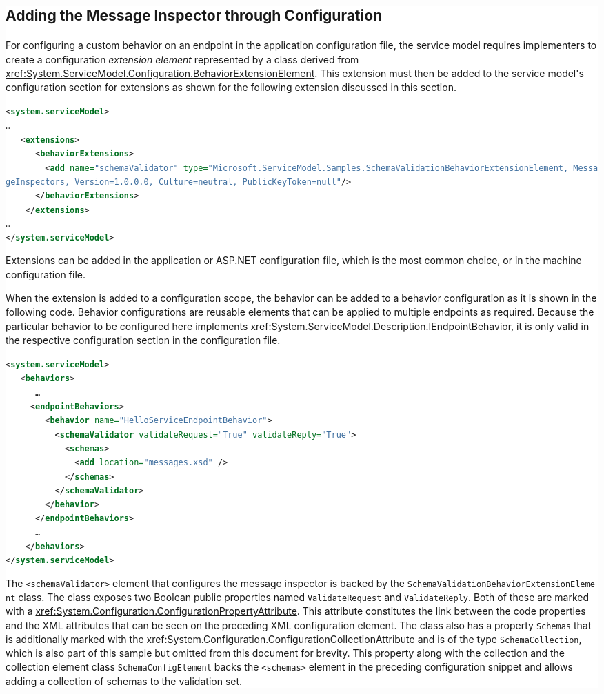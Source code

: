 ## Adding the Message Inspector through Configuration

For configuring a custom behavior on an endpoint in the application configuration file, the service model requires implementers to create a configuration *extension element* represented by a class derived from <xref:System.ServiceModel.Configuration.BehaviorExtensionElement>. This extension must then be added to the service model's configuration section for extensions as shown for the following extension discussed in this section.

```xml
<system.serviceModel>
…
   <extensions>
      <behaviorExtensions>
        <add name="schemaValidator" type="Microsoft.ServiceModel.Samples.SchemaValidationBehaviorExtensionElement, MessageInspectors, Version=1.0.0.0, Culture=neutral, PublicKeyToken=null"/>
      </behaviorExtensions>
    </extensions>
…
</system.serviceModel>
```

Extensions can be added in the application or ASP.NET configuration file, which is the most common choice, or in the machine configuration file.

When the extension is added to a configuration scope, the behavior can be added to a behavior configuration as it is shown in the following code. Behavior configurations are reusable elements that can be applied to multiple endpoints as required. Because the particular behavior to be configured here implements <xref:System.ServiceModel.Description.IEndpointBehavior>, it is only valid in the respective configuration section in the configuration file.

```xml
<system.serviceModel>
   <behaviors>
      …
     <endpointBehaviors>
        <behavior name="HelloServiceEndpointBehavior">
          <schemaValidator validateRequest="True" validateReply="True">
            <schemas>
              <add location="messages.xsd" />
            </schemas>
          </schemaValidator>
        </behavior>
      </endpointBehaviors>
      …
    </behaviors>
</system.serviceModel>
```

The `<schemaValidator>` element that configures the message inspector is backed by the `SchemaValidationBehaviorExtensionElement` class. The class exposes two Boolean public properties named `ValidateRequest` and `ValidateReply`. Both of these are marked with a <xref:System.Configuration.ConfigurationPropertyAttribute>. This attribute constitutes the link between the code properties and the XML attributes that can be seen on the preceding XML configuration element. The class also has a property `Schemas` that is additionally marked with the <xref:System.Configuration.ConfigurationCollectionAttribute> and is of the type `SchemaCollection`, which is also part of this sample but omitted from this document for brevity. This property along with the collection and the collection element class `SchemaConfigElement` backs the `<schemas>` element in the preceding configuration snippet and allows adding a collection of schemas to the validation set.
